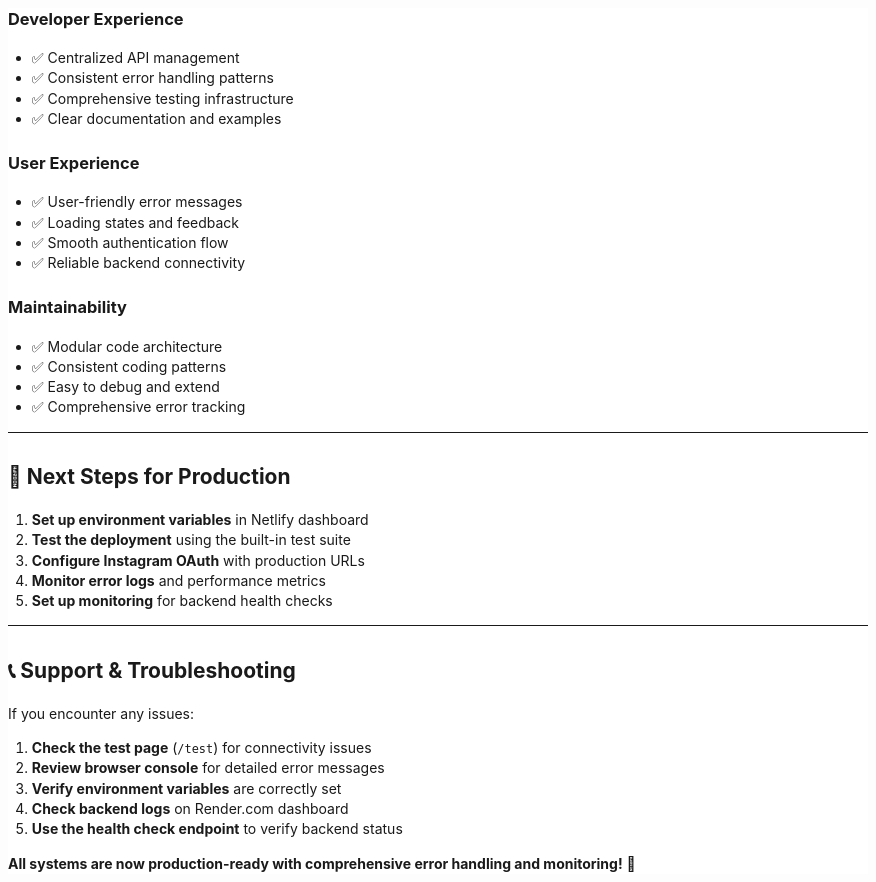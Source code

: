 ### **Developer Experience**
- ✅ Centralized API management
- ✅ Consistent error handling patterns
- ✅ Comprehensive testing infrastructure
- ✅ Clear documentation and examples

### **User Experience**
- ✅ User-friendly error messages
- ✅ Loading states and feedback
- ✅ Smooth authentication flow
- ✅ Reliable backend connectivity

### **Maintainability**
- ✅ Modular code architecture
- ✅ Consistent coding patterns
- ✅ Easy to debug and extend
- ✅ Comprehensive error tracking

---

## 🔄 **Next Steps for Production**

1. **Set up environment variables** in Netlify dashboard
2. **Test the deployment** using the built-in test suite
3. **Configure Instagram OAuth** with production URLs
4. **Monitor error logs** and performance metrics
5. **Set up monitoring** for backend health checks

---

## 📞 **Support & Troubleshooting**

If you encounter any issues:

1. **Check the test page** (`/test`) for connectivity issues
2. **Review browser console** for detailed error messages
3. **Verify environment variables** are correctly set
4. **Check backend logs** on Render.com dashboard
5. **Use the health check endpoint** to verify backend status

**All systems are now production-ready with comprehensive error handling and monitoring!** 🎉
